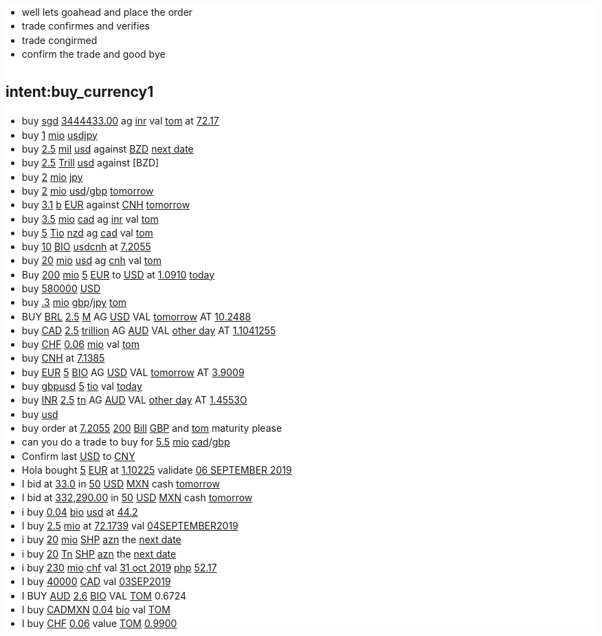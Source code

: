- well lets goahead and place the order
- trade confirmes and verifies
- trade congirmed
- confirm the trade and good bye

## intent:buy_currency1
- buy [sgd](buy_currency) [3444433.00](amount) ag [inr](sell_currency) val [tom](date) at [72.17](exchange_rate)
- buy [1](amount) [mio](currency_unit) [usdjpy](currency_pair)
- buy [2.5](amount) [mil](currency_unit) [usd](buy_currency) against [BZD](sell_currency) [next date](date)
- buy [2.5](amount) [Trill](currency_unit:trillion) [usd](buy_currency) against [BZD]
- buy [2](amount) [mio](currency_unit) [jpy](buy_currency)
- buy [2](amount) [mio](currency_unit) [usd](buy_currency)/[gbp](sell_currency) [tomorrow](date)
- buy [3.1](amount) [b](currency_unit) [EUR](buy_currency)  against [CNH](sell_currency) [tomorrow](date)
- buy [3.5](amount) [mio](currency_unit) [cad](buy_currency) ag [inr](buy_currency) val [tom](date)
- buy [5](amount) [Tio](currency_unit:trillion) [nzd](sell_currency) ag [cad](buy_currency) val [tom](date:tomorrow)
- buy [10](amount) [BIO](currency_unit) [usdcnh](currency_pair) at [7.2055](exchange_rate)
- buy [20](amount) [mio](currency_unit) [usd](buy_currency) ag [cnh](sell_currency) val [tom](date)
- Buy [200](amount) [mio](currency_unit) [5](amount) [EUR](sell_currency) to [USD](buy_currency) at  [1.0910](exchange_rate) [today](date)
- buy [580000](amount) [USD](buy_currency)
- buy [.3](amount) [mio](currency_unit) [gbp](buy_currency)/[jpy](sell_currency) [tom](date:tomorrow)
- BUY [BRL](buy_currency) [2.5](amount) [M](currency_unit) AG [USD](sell_currency) VAL [tomorrow](date) AT [10.2488](exchange_rate)
- buy [CAD](buy_currency) [2.5](amount) [trillion](currency_unit) AG [AUD](sell_currency) VAL [other day](date) AT [1.1041255](exchange_rate)
- buy [CHF](buy_currency) [0.06](amount) [mio](currency_unit) val [tom](date)
- buy [CNH](buy_currency) at [7.1385](exchange_rate)
- buy [EUR](buy_currency) [5](amount) [BIO](currency_unit:billion) AG [USD](sell_currency) VAL [tomorrow](date) AT [3.9009](exchange_rate)
- buy [gbpusd](currency_pair) [5](amount) [tio](currency_unit) val [today](date)
- buy [INR](buy_currency) [2.5](amount) [tn](currency_unit) AG [AUD](sell_currency) VAL [other day](date) AT [1.4553O](exchange_rate)
- buy [usd](buy_currency)
- buy order at [7.2055](exchange_rate) [200](amount) [Bill](currency_unit:billion) [GBP](buy_currency:gbp) and [tom](date) maturity please
- can you do a trade to buy for [5.5](amount) [mio](currency_unit) [cad](buy_currency)/[gbp](sell_currency)
- Confirm last [USD](buy_currency) to [CNY](sell_currency)
- Hola bought [5](amount) [EUR](buy_currency) at [1.10225](exchange_rate) validate [06 SEPTEMBER 2019](date)
- I bid at [33.0](exchange_rate) in [50](amount) [USD](buy_currency) [MXN](sell_currency) cash [tomorrow](date)
- I bid at [332,290.00](exchange_rate) in [50](amount) [USD](buy_currency) [MXN](sell_currency) cash [tomorrow](date)
- i buy [0.04](amount) [bio](currency_unit:billion) [usd](buy_currency) at [44.2](exchange_rate)
- I buy [2.5](amount) [mio](currency_unit) at [72.1739](exchange_rate) val [04SEPTEMBER2019](date)
- i buy [20](amount) [mio](currency_unit) [SHP](buy_currency) [azn](sell_currency) the [next date](date)
- i buy [20](amount) [Tn](currency_unit:trillion) [SHP](buy_currency) [azn](sell_currency) the [next date](date)
- i buy [230](amount) [mio](currency_unit) [chf](buy_currency) val [31 oct 2019](date) [php](sell_currency) [52.17](exchange_rate)
- I buy [40000](amount) [CAD](buy_currency) val [03SEP2019](date)
- I BUY [AUD](buy_currency) [2.6](amount) [BIO](currency_unit:billion) VAL [TOM](date:tomorrow) 0.6724
- I buy [CADMXN](currency_pair) [0.04](amount) [bio](currency_unit) val [TOM](date)
- I buy [CHF](buy_currency) [0.06](amount) value [TOM](date:tomorrow) [0.9900](exchange_rate)